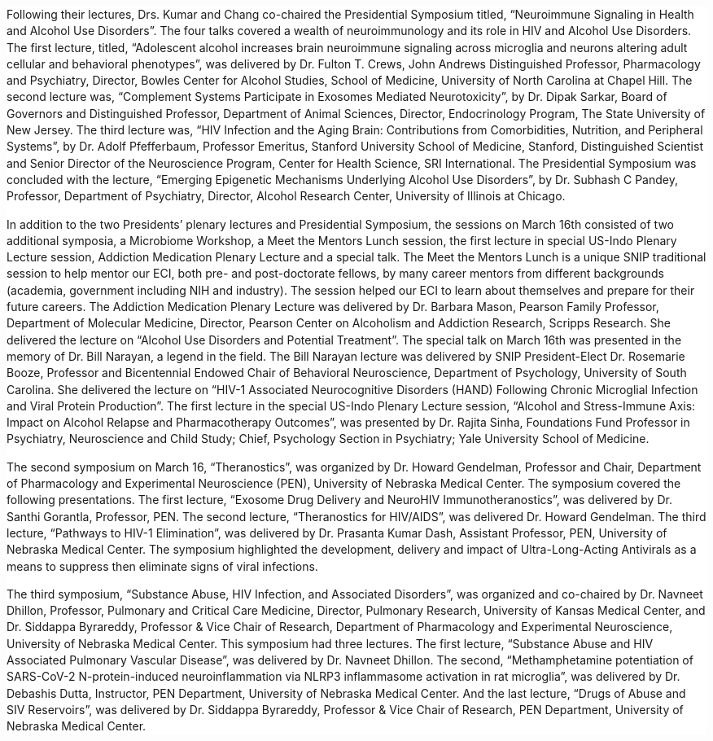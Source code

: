Following their lectures, Drs. Kumar and Chang co-chaired the Presidential Symposium titled, “Neuroimmune Signaling in Health and Alcohol Use Disorders”. The four talks covered a wealth of neuroimmunology and its role in HIV and Alcohol Use Disorders. The first lecture, titled, “Adolescent alcohol increases brain neuroimmune signaling across microglia and neurons altering adult cellular and behavioral phenotypes”, was delivered by Dr. Fulton T. Crews, John Andrews Distinguished Professor, Pharmacology and Psychiatry, Director, Bowles Center for Alcohol Studies, School of Medicine, University of North Carolina at Chapel Hill. The second lecture was, “Complement Systems Participate in Exosomes Mediated Neurotoxicity”, by Dr. Dipak Sarkar, Board of Governors and Distinguished Professor, Department of Animal Sciences, Director, Endocrinology Program, The State University of New Jersey. The third lecture was, “HIV Infection and the Aging Brain: Contributions from Comorbidities, Nutrition, and Peripheral Systems”, by Dr. Adolf Pfefferbaum, Professor Emeritus, Stanford University School of Medicine, Stanford, Distinguished Scientist and Senior Director of the Neuroscience Program, Center for Health Science, SRI International. The Presidential Symposium was concluded with the lecture, “Emerging Epigenetic Mechanisms Underlying Alcohol Use Disorders”, by Dr. Subhash C Pandey, Professor, Department of Psychiatry, Director, Alcohol Research Center, University of Illinois at Chicago. 

In addition to the two Presidents’ plenary lectures and Presidential Symposium, the sessions on March 16th consisted of two additional symposia, a Microbiome Workshop, a Meet the Mentors Lunch session, the first lecture in special US-Indo Plenary Lecture session, Addiction Medication Plenary Lecture and a special talk. The Meet the Mentors Lunch is a unique SNIP traditional session to help mentor our ECI, both pre- and post-doctorate fellows, by many career mentors from different backgrounds (academia, government including NIH and industry). The session helped our ECI to learn about themselves and prepare for their future careers. The Addiction Medication Plenary Lecture was delivered by Dr. Barbara Mason, Pearson Family Professor, Department of Molecular Medicine, Director, Pearson Center on Alcoholism and Addiction Research, Scripps Research. She delivered the lecture on “Alcohol Use Disorders and Potential Treatment”. The special talk on March 16th was presented in the memory of Dr. Bill Narayan, a legend in the field. The Bill Narayan lecture was delivered by SNIP President-Elect Dr. Rosemarie Booze, Professor and Bicentennial Endowed Chair of Behavioral Neuroscience, Department of Psychology, University of South Carolina. She delivered the lecture on “HIV-1 Associated Neurocognitive Disorders (HAND) Following Chronic Microglial Infection and Viral Protein Production”. The first lecture in the special US-Indo Plenary Lecture session, “Alcohol and Stress-Immune Axis: Impact on Alcohol Relapse and Pharmacotherapy Outcomes”, was presented by Dr. Rajita Sinha, Foundations Fund Professor in Psychiatry, Neuroscience and Child Study; Chief, Psychology Section in Psychiatry; Yale University School of Medicine. 

The second symposium on March 16, “Theranostics”, was organized by Dr. Howard Gendelman, Professor and Chair, Department of Pharmacology and Experimental Neuroscience (PEN), University of Nebraska Medical Center. The symposium covered the following presentations. The first lecture, “Exosome Drug Delivery and NeuroHIV Immunotheranostics”, was delivered by Dr. Santhi Gorantla, Professor, PEN. The second lecture, “Theranostics for HIV/AIDS”, was delivered Dr. Howard Gendelman. The third lecture, “Pathways to HIV-1 Elimination”, was delivered by Dr. Prasanta Kumar Dash, Assistant Professor, PEN, University of Nebraska Medical Center. The symposium highlighted the development, delivery and impact of Ultra-Long-Acting Antivirals as a means to suppress then eliminate signs of viral infections.

The third symposium, “Substance Abuse, HIV Infection, and Associated Disorders”, was organized and co-chaired by Dr. Navneet Dhillon, Professor, Pulmonary and Critical Care Medicine, Director, Pulmonary Research,  University of Kansas Medical Center, and Dr. Siddappa Byrareddy, Professor & Vice Chair of Research, Department of Pharmacology and Experimental Neuroscience, University of Nebraska Medical Center. This symposium had three lectures. The first lecture, “Substance Abuse and HIV Associated Pulmonary Vascular Disease”, was delivered by Dr. Navneet Dhillon. The second, “Methamphetamine potentiation of SARS-CoV-2 N-protein-induced neuroinflammation via NLRP3 inflammasome activation in rat microglia”, was delivered by Dr. Debashis Dutta, Instructor, PEN Department, University of Nebraska Medical Center. And the last lecture, “Drugs of Abuse and SIV Reservoirs”, was delivered by Dr. Siddappa Byrareddy, Professor & Vice Chair of Research, PEN Department, University of Nebraska Medical Center. 
